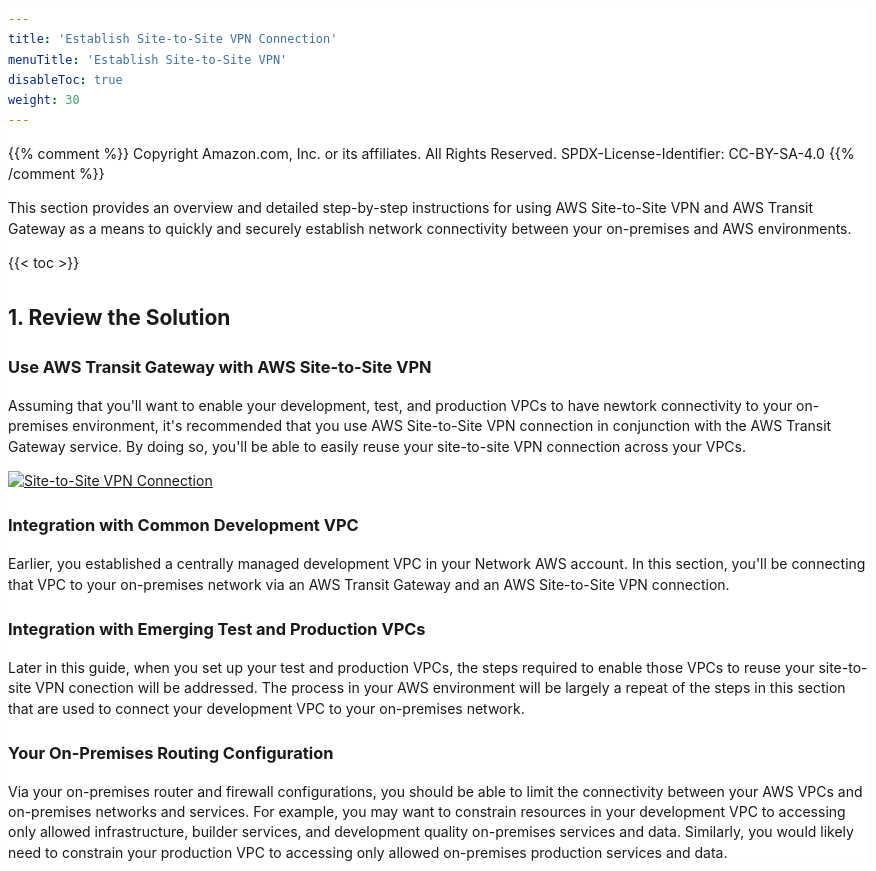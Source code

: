 ```yaml
---
title: 'Establish Site-to-Site VPN Connection'
menuTitle: 'Establish Site-to-Site VPN'
disableToc: true
weight: 30
---
```


{{% comment %}}
Copyright Amazon.com, Inc. or its affiliates. All Rights Reserved.
SPDX-License-Identifier: CC-BY-SA-4.0
{{% /comment %}}

This section provides an overview and detailed step-by-step instructions for using AWS Site-to-Site VPN and AWS Transit Gateway as a means to quickly and securely establish network connectivity between your on-premises and AWS environments.  

{{< toc >}}

## 1. Review the Solution

### Use AWS Transit Gateway with AWS Site-to-Site VPN

Assuming that you'll want to enable your development, test, and production VPCs to have newtork connectivity to your on-premises environment, it's recommended that you use AWS Site-to-Site VPN connection in conjunction with the AWS Transit Gateway service.  By doing so, you'll be able to easily reuse your site-to-site VPN connection across your VPCs.

[![Site-to-Site VPN Connection](/images/02-dev-fast-follow/03-network-integration/01-on-premises-network-integration/site-to-site-vpn-generic.png)](/images/02-dev-fast-follow/03-network-integration/01-on-premises-network-integration/site-to-site-vpn-generic.png)

### Integration with Common Development VPC

Earlier, you established a centrally managed development VPC in your Network AWS account. In this section, you'll be connecting that VPC to your on-premises network via an AWS Transit Gateway and an AWS Site-to-Site VPN connection.

### Integration with Emerging Test and Production VPCs

Later in this guide, when you set up your test and production VPCs, the steps required to enable those VPCs to reuse your site-to-site VPN conection will be addressed.  The process in your AWS environment will be largely a repeat of the steps in this section that are used to connect your development VPC to your on-premises network.

### Your On-Premises Routing Configuration

Via your on-premises router and firewall configurations, you should be able to limit the connectivity between your AWS VPCs and on-premises networks and services. For example, you may want to constrain resources in your development VPC to accessing only allowed infrastructure, builder services, and development quality on-premises services and data.  Similarly, you would likely need to constrain your production VPC to accessing only allowed on-premises production services and data. 
